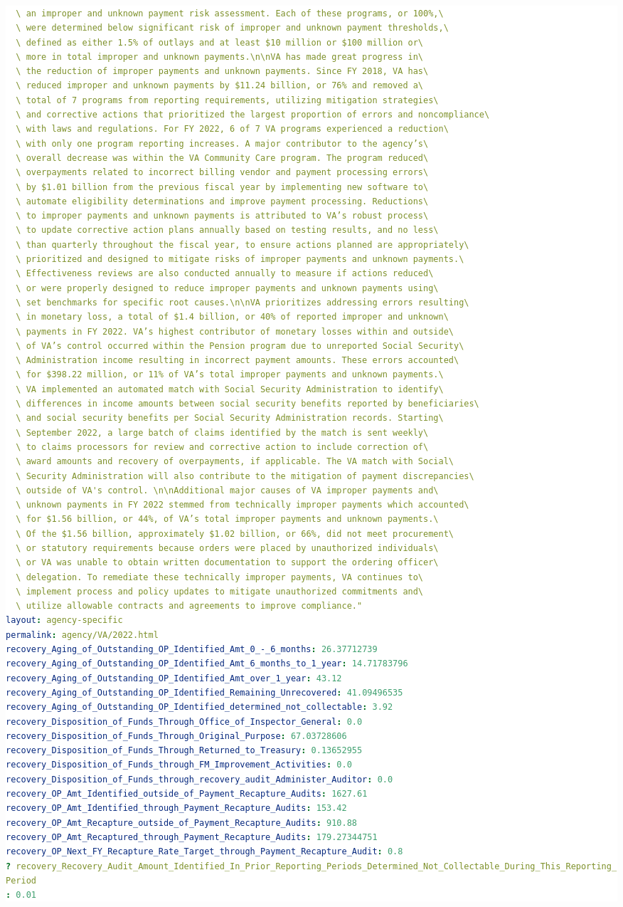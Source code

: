 ```yaml
  \ an improper and unknown payment risk assessment. Each of these programs, or 100%,\
  \ were determined below significant risk of improper and unknown payment thresholds,\
  \ defined as either 1.5% of outlays and at least $10 million or $100 million or\
  \ more in total improper and unknown payments.\n\nVA has made great progress in\
  \ the reduction of improper payments and unknown payments. Since FY 2018, VA has\
  \ reduced improper and unknown payments by $11.24 billion, or 76% and removed a\
  \ total of 7 programs from reporting requirements, utilizing mitigation strategies\
  \ and corrective actions that prioritized the largest proportion of errors and noncompliance\
  \ with laws and regulations. For FY 2022, 6 of 7 VA programs experienced a reduction\
  \ with only one program reporting increases. A major contributor to the agency’s\
  \ overall decrease was within the VA Community Care program. The program reduced\
  \ overpayments related to incorrect billing vendor and payment processing errors\
  \ by $1.01 billion from the previous fiscal year by implementing new software to\
  \ automate eligibility determinations and improve payment processing. Reductions\
  \ to improper payments and unknown payments is attributed to VA’s robust process\
  \ to update corrective action plans annually based on testing results, and no less\
  \ than quarterly throughout the fiscal year, to ensure actions planned are appropriately\
  \ prioritized and designed to mitigate risks of improper payments and unknown payments.\
  \ Effectiveness reviews are also conducted annually to measure if actions reduced\
  \ or were properly designed to reduce improper payments and unknown payments using\
  \ set benchmarks for specific root causes.\n\nVA prioritizes addressing errors resulting\
  \ in monetary loss, a total of $1.4 billion, or 40% of reported improper and unknown\
  \ payments in FY 2022. VA’s highest contributor of monetary losses within and outside\
  \ of VA’s control occurred within the Pension program due to unreported Social Security\
  \ Administration income resulting in incorrect payment amounts. These errors accounted\
  \ for $398.22 million, or 11% of VA’s total improper payments and unknown payments.\
  \ VA implemented an automated match with Social Security Administration to identify\
  \ differences in income amounts between social security benefits reported by beneficiaries\
  \ and social security benefits per Social Security Administration records. Starting\
  \ September 2022, a large batch of claims identified by the match is sent weekly\
  \ to claims processors for review and corrective action to include correction of\
  \ award amounts and recovery of overpayments, if applicable. The VA match with Social\
  \ Security Administration will also contribute to the mitigation of payment discrepancies\
  \ outside of VA's control. \n\nAdditional major causes of VA improper payments and\
  \ unknown payments in FY 2022 stemmed from technically improper payments which accounted\
  \ for $1.56 billion, or 44%, of VA’s total improper payments and unknown payments.\
  \ Of the $1.56 billion, approximately $1.02 billion, or 66%, did not meet procurement\
  \ or statutory requirements because orders were placed by unauthorized individuals\
  \ or VA was unable to obtain written documentation to support the ordering officer\
  \ delegation. To remediate these technically improper payments, VA continues to\
  \ implement process and policy updates to mitigate unauthorized commitments and\
  \ utilize allowable contracts and agreements to improve compliance."
layout: agency-specific
permalink: agency/VA/2022.html
recovery_Aging_of_Outstanding_OP_Identified_Amt_0_-_6_months: 26.37712739
recovery_Aging_of_Outstanding_OP_Identified_Amt_6_months_to_1_year: 14.71783796
recovery_Aging_of_Outstanding_OP_Identified_Amt_over_1_year: 43.12
recovery_Aging_of_Outstanding_OP_Identified_Remaining_Unrecovered: 41.09496535
recovery_Aging_of_Outstanding_OP_Identified_determined_not_collectable: 3.92
recovery_Disposition_of_Funds_Through_Office_of_Inspector_General: 0.0
recovery_Disposition_of_Funds_Through_Original_Purpose: 67.03728606
recovery_Disposition_of_Funds_Through_Returned_to_Treasury: 0.13652955
recovery_Disposition_of_Funds_through_FM_Improvement_Activities: 0.0
recovery_Disposition_of_Funds_through_recovery_audit_Administer_Auditor: 0.0
recovery_OP_Amt_Identified_outside_of_Payment_Recapture_Audits: 1627.61
recovery_OP_Amt_Identified_through_Payment_Recapture_Audits: 153.42
recovery_OP_Amt_Recapture_outside_of_Payment_Recapture_Audits: 910.88
recovery_OP_Amt_Recaptured_through_Payment_Recapture_Audits: 179.27344751
recovery_OP_Next_FY_Recapture_Rate_Target_through_Payment_Recapture_Audit: 0.8
? recovery_Recovery_Audit_Amount_Identified_In_Prior_Reporting_Periods_Determined_Not_Collectable_During_This_Reporting_Period
: 0.01
```